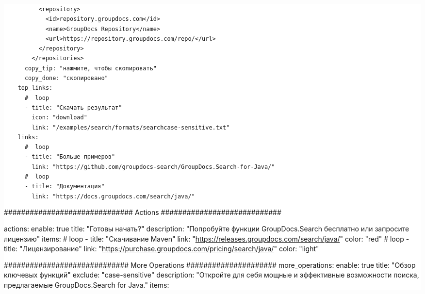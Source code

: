               <repository>
                <id>repository.groupdocs.com</id>
                <name>GroupDocs Repository</name>
                <url>https://repository.groupdocs.com/repo/</url>
              </repository>
            </repositories>
          copy_tip: "нажмите, чтобы скопировать"
          copy_done: "скопировано"
        top_links:
          #  loop
          - title: "Скачать результат"
            icon: "download"
            link: "/examples/search/formats/searchcase-sensitive.txt"
        links:
          #  loop
          - title: "Больше примеров"
            link: "https://github.com/groupdocs-search/GroupDocs.Search-for-Java/"
          #  loop
          - title: "Документация"
            link: "https://docs.groupdocs.com/search/java/"
            

            


############################## Actions ############################

actions:
  enable: true
  title: "Готовы начать?"
  description: "Попробуйте функции GroupDocs.Search бесплатно или запросите лицензию"
  items:
    #  loop
    - title: "Скачивание Maven"
      link: "https://releases.groupdocs.com/search/java/"
      color: "red"
        #  loop
    - title: "Лицензирование"
      link: "https://purchase.groupdocs.com/pricing/search/java/"
      color: "light"


############################# More Operations #####################
more_operations:
    enable: true
    title: "Обзор ключевых функций"
    exclude: "case-sensitive"
    description: "Откройте для себя мощные и эффективные возможности поиска, предлагаемые GroupDocs.Search for Java."
    items: 
          